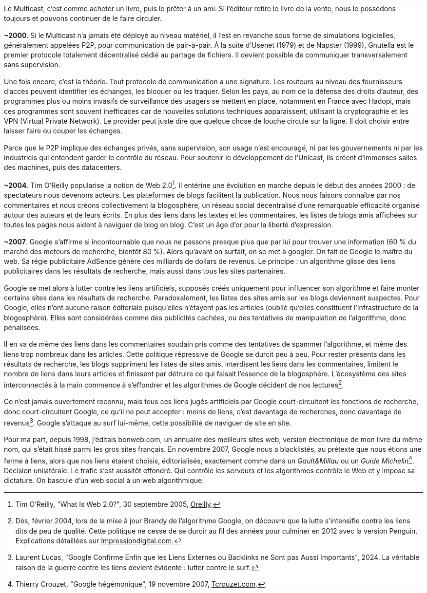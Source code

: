 Le Multicast, c’est comme acheter un livre, puis le prêter à un ami. Si l’éditeur retire le livre de la vente, nous le possédons toujours et pouvons continuer de le faire circuler.

**~2000**. Si le Multicast n’a jamais été déployé au niveau matériel, il l’est en revanche sous forme de simulations logicielles, généralement appelées P2P, pour communication de pair-à-pair. À la suite d’Usenet (1979) et de Napster (1999), Gnutella est le premier protocole totalement décentralisé dédié au partage de fichiers. Il devient possible de communiquer transversalement sans supervision.

Une fois encore, c’est la théorie. Tout protocole de communication a une signature. Les routeurs au niveau des fournisseurs d’accès peuvent identifier les échanges, les bloquer ou les traquer. Selon les pays, au nom de la défense des droits d’auteur, des programmes plus ou moins invasifs de surveillance des usagers se mettent en place, notamment en France avec Hadopi, mais ces programmes sont souvent inefficaces car de nouvelles solutions techniques apparaissent, utilisant la cryptographie et les VPN (Virtual Private Network). Le provider peut juste dire que quelque chose de louche circule sur la ligne. Il doit choisir entre laisser faire ou couper les échanges.

Parce que le P2P implique des échanges privés, sans supervision, son usage n’est encouragé, ni par les gouvernements ni par les industriels qui entendent garder le contrôle du réseau. Pour soutenir le développement de l’Unicast, ils créent d’immenses salles des machines, puis des datacenters.

**~2004**. Tim O’Reilly popularise la notion de Web 2.0[^17]. Il entérine une évolution en marche depuis le début des années 2000 : de spectateurs nous devenons acteurs. Les plateformes de blogs facilitent la publication. Nous nous faisons connaître par nos commentaires et nous créons collectivement la blogosphère, un réseau social décentralisé d’une remarquable efficacité organisé autour des auteurs et de leurs écrits. En plus des liens dans les textes et les commentaires, les listes de blogs amis affichées sur toutes les pages nous aident à naviguer de blog en blog. C’est un âge d’or pour la liberté d’expression.

**~2007**. Google s’affirme si incontournable que nous ne passons presque plus que par lui pour trouver une information (60 % du marché des moteurs de recherche, bientôt 80 %). Alors qu’avant on surfait, on se met à googler. On fait de Google le maître du web. Sa régie publicitaire AdSence génère des milliards de dollars de revenus. Le principe : un algorithme glisse des liens publicitaires dans les résultats de recherche, mais aussi dans tous les sites partenaires.

Google se met alors à lutter contre les liens artificiels, supposés créés uniquement pour influencer son algorithme et faire monter certains sites dans les résultats de recherche. Paradoxalement, les listes des sites amis sur les blogs deviennent suspectes. Pour Google, elles n’ont aucune raison éditoriale puisqu’elles n’étayent pas les articles (oublié qu’elles constituent l’infrastructure de la blogosphère). Elles sont considérées comme des publicités cachées, ou des tentatives de manipulation de l’algorithme, donc pénalisées.

Il en va de même des liens dans les commentaires soudain pris comme des tentatives de spammer l’algorithme, et même des liens trop nombreux dans les articles. Cette politique répressive de Google se durcit peu à peu. Pour rester présents dans les résultats de recherche, les blogs suppriment les listes de sites amis, interdisent les liens dans les commentaires, limitent le nombre de liens dans leurs articles et finissent par détruire ce qui faisait l’essence de la blogosphère. L’écosystème des sites interconnectés à la main commence à s’effondrer et les algorithmes de Google décident de nos lectures[^18].

Ce n’est jamais ouvertement reconnu, mais tous ces liens jugés artificiels par Google court-circuitent les fonctions de recherche, donc court-circuitent Google, ce qu’il ne peut accepter : moins de liens, c’est davantage de recherches, donc davantage de revenus[^19]. Google s’attaque au surf lui-même, cette possibilité de naviguer de site en site.

Pour ma part, depuis 1998, j’éditais bonweb.com, un annuaire des meilleurs sites web, version électronique de mon livre du même nom, qui s’était hissé parmi les gros sites français. En novembre 2007, Google nous a blacklistés, au prétexte que nous étions une ferme à liens, alors que nos liens étaient choisis, éditorialisés, exactement comme dans un *Gault&Millau* ou un *Guide Michelin*[^20]. Décision unilatérale. Le trafic s’est aussitôt effondré. Qui contrôle les serveurs et les algorithmes contrôle le Web et y impose sa dictature. On bascule d’un web social à un web algorithmique.


[^1]: "Elon Musk et le salut nazi : trois questions sur le geste du patron de X", France Info, 24 janvier 2025. Ce geste aurait pu passer pour involontaire s’il avait été isolé. Un mois plus tard, "Steve Bannon, ancien conseiller de Donald Trump, effectue un geste nazi à la grand-messe américaine des conservateurs", *Le Monde*, 21 février 2025. Musk lui même publie un tweet où il accuse les fonctionnaires d’être responsables des atrocités commises par Hitler, Staline et Mao. Victor Tangermann, "Elon Musk Defends Hitler, Mao and Stalin", [Futurism.com](https://futurism.com/elon-musk-defends-hitler-mao-and-stalin), 14 mars 2025.
[^2]: Prise de conscience actée par l’article "Headed for technofascism: the rightwing roots of Silicon Valley", *The Guardian*, 29 janvier 2025.
[^3]: *Shoah* sur [Wikipédia](https://fr.wikipedia.org/wiki/Shoah).
[^4]: Éditions Actes Sud, traduction Hélène Henry, février 2021.
[^5]: Renzo De Felice, *Mussolini il fascista: La conquista del potere, 1921-1925*, Einaudi, 1966.
[^6]: Henry A. Turner, *German Big Business and the Rise of Hitler*, Oxford University Press, 1985.
[^7]: Edwin Black, *IBM et l’Holocauste*, Robert Laffont, 2001. Discussion sur le crédit apporté à sa thèse sur [Wikipédia](https://fr.wikipedia.org/wiki/Edwin_Black).
[^8]: Janis Mimura, citée dans "Techno-Fascism Comes to America", *The New Yorker*, 26 février 2025.
[^9]: *Les mots fascistes, du populisme à la dénazification*, [ENS Éditions](https://books.openedition.org/enseditions/2209).
[^10]: "Forget Digital Utopia: We Could Be Headed for Technofascism", [*Upside*]( https://www.proquest.com/docview/218024392).
[^11]: Alain Bihr, "Le fascisme ne passera plus", [*Réfractions* n° 34](https://revue-refractions.net/fr).
[^12]: "DOGE Has ‘God Mode’ Access to Government Data", *The Atlantic*, 19 février 2025, cité par Hubert Guillaud, [*Dans les Algorithmes*](https://danslesalgorithmes.net/2025/03/04/doge-lefficacite-vraiment).
[^13]: Sur l’Unicast, voir [Wikipédia](https://fr.wikipedia.org/wiki/Unicast).
[^14]: Les adresses IP changent fréquemment, contrairement aux noms de domaine qui pointent vers elles.
[^15]: Pas de serveur centralisé pour les liens, mais ils utilisent les noms de domaine stockés dans les serveurs DNS.
[^16]: Sur le Multicast, voir [Wikipédia](https://fr.wikipedia.org/wiki/Multicast).
[^17]: Tim O’Reilly, "What Is Web 2.0?", 30 septembre 2005, [Oreilly](https://www.oreilly.com/pub/a//web2/archive/what-is-web-20.html).
[^18]: Dès, février 2004, lors de la mise à jour Brandy de l’algorithme Google, on découvre que la lutte s’intensifie contre les liens dits de peu de qualité. Cette politique ne cesse de se durcir au fil des années pour culminer en 2012 avec la version Penguin. Explications détaillées sur [Impressiondigital.com](https://www.impressiondigital.com/blog/key-google-algorithm-changes).
[^19]: Laurent Lucas, "Google Confirme Enfin que les Liens Externes ou Backlinks ne Sont pas Aussi Importants", 2024. La véritable raison de la guerre contre les liens devient évidente : lutter contre le surf.
[^20]: Thierry Crouzet, "Google hégémonique", 19 novembre 2007, [Tcrouzet.com](https://tcrouzet.com/2007/11/19/google-hegemonique/).
[^21]: Fernand Braudel, _Civilisation matérielle, économie et capitalisme_; Karl Polanyi, _La Grande Transformation_; Immanuel Wallerstein, _Théorie du système-monde_.
[^22]: Carlo Vercellone, "Sommes-nous sortis du capitalisme industriel ?", 2003. Sur le capitalisme de surveillance voir Shoshana Zuboff, 2014, [*La revue européenne des médias*](https://la-rem.eu/2019/07/capitalisme-de-surveillance/).
[^23]: [globalwitness.org](https://globalwitness.org/en/campaigns/digital-threats/tiktok-and-x-recommend-pro-afd-content-to-non-partisan-users-ahead-of-the-german-elections/), "TikTok and X recommend pro-AfD content to non-partisan users ahead of the German elections", 21 février 2025.
[^24]: [Christopher A. Bail](https://www.pnas.org/doi/10.1073/pnas.1804840115), "Exposure to opposing views on social media can increase political polarization", *PNAS*, 28 août 2018.
[^25]: David Remnick, "Bill Gates : « Avec les réseaux sociaux et l’intelligence artificielle, je me rends compte que j’ai été assez naïf »", 12 avril 2025, [*Vanityfair*](https://www.vanityfair.fr/article/bill-gates-avec-les-reseaux-sociaux-et-intelligence-artificielle-je-me-rends-compte-que-jai-ete-assez-nai).
[^26]: Antoine Blanchet, "Tentative de suicide, anorexie… Sa fille a vécu un calvaire : TikTok a agi comme une drogue", 20 novembre 2024, [Actu.fr](https://actu.fr/ile-de-france/creteil_94028/tentative-de-suicide-anorexie-sa-fille-a-vecu-un-calvaire-tiktok-a-agi-comme-une-drogue_61883195.html).
[^27]: [Umberto Eco](https://www.lesnouveauxdissidents.org/single-post/2017/07/24/umberto-eco-14-signaux-pour-reconna%C3%AEtre-le-fascisme), "Ur-Fascisme", 1995.
[^28]: Yanis Varoufakis, *Technofeudalism*, 2023. Cédric Durand, *Techno-féodalisme*, 2020.
[^29]: "Operation In Our Sites", [Wikipedia](https://en.wikipedia.org/wiki/Operation_In_Our_Sites).
[^30]: "La censure sur Internet, l’arme de répression du XXI<sup>e</sup> siècle", [TV5 Monde](https://information.tv5monde.com/international/censure-sur-internet-larme-de-repression-du-xxieme-siecle-26438).
[^31]: Sur la Liste Otto, voir [Wikipédia](https://fr.wikipedia.org/wiki/Liste_Otto).
[^32]: "La censure éditoriale", [Presses universitaires de la Sorbonne](https://books.openedition.org/pus/22003?lang=fr).
[^33]: Sur le phénomène du Samizdat, voir [Wikipédia](https://fr.wikipedia.org/wiki/Samizdat).
[^34]: "Shut Up and Pay Me", [*Pirate Wires*](https://www.piratewires.com/p/listen-up-bezos-shut-up-and-pay-me), 27 février 2025.
[^35]: "JD Vance’s full speech on the fall of Europe", [*The Spectator*](https://www.spectator.co.uk/article/jd-vance-what-i-worry-about-is-the-threat-from-within/), 14 février 2025.
[^36]: "Trump, Musk : l’hypnocratie ou l’empire des fantasmes", Jianwei Xun, [*Le Grand Continent*](https://legrandcontinent.eu/fr/2025/01/26/trump-musk-lhypnocratie-ou-lempire-des-fantasmes/), 26 janvier 2025.
[^37]: Les ebooks ne représentent que [3 % des ventes de livres en 2025](https://modelesdebusinessplan.com/blogs/infos/marche-livre-chiffres), mais difficile de savoir combien ils représentent en termes de lecture.
[^38]: Sur le Sneakernet, voir [Wikipédia](https://en.wikipedia.org/wiki/Sneakernet).
[^39]: Mélanie Dulong de Rosnay, Francesca Musiani,, "Alternatives for the Internet: A Journey into Decentralised Network Architectures and Information Commons", *Internet Policy Review*, 2020.
[^40]: "Contre la loi surveillance et narcotraficotage", [*La Quadrature du Net*](https://www.laquadrature.net/narcotraficotage/).
[^41]: Aldo Leopold, _Almanach d’un comté des sables_, traduction Éric Chédaille, Gallmeister, 2022.
[^42]: [Proton Mail](https://proton.me/fr/mail).
[^43]: [Thunderbird](https://www.thunderbird.net/fr/).
[^44]: Une analogie : un mail doit remonter à Paris, voire à New York, avant d’atterrir chez notre voisin. Une lettre se contente d’aller à la poste la plus proche et de revenir.
[^45]: Attention, Substack reste une plateforme centralisée, propriétaire, qui récolte des données d’usage des auteurs comme des lecteurs, mais il est possible de la quitter en emportant les adresses email des abonnés, et de transporter une newsletter sur une autre plateforme. Le caractère déménageable des newsletters est très important.
[^46]: Sur le Fediverse, voir [Wikipédia](https://fr.wikipedia.org/wiki/Fediverse).
[^47]: [Très exactement 29,7 % en 2024](https://www.spocket.co/fr/statistiques/la-dominance-des-clients-de-messagerie).
[^48]: Jocelyn Van Tuyl, *André Gide & la Seconde Guerre mondiale*, Presses universitaires de Lyon, 2017.
[^49]: Luc Ferry, "Le danger mortel de l’open source et des deepfakes", *Le Figaro*, 29 janvier 2025.
[^50]: "« L’origine du monde » : première victoire d’un David contre le Goliath Facebook", [*France Culture*](https://www.radiofrance.fr/franceculture/podcasts/le-billet-culturel/l-origine-du-monde-premiere-victoire-d-un-david-contre-le-goliath-facebook-9749421), 2 février 2018.
[^51]: "Tesla's Earnings Are Even More Brutal Than We Expected", [Futurism](https://futurism.com/tesla-earnings-brutal-elon-musk), 22 avril 2025.